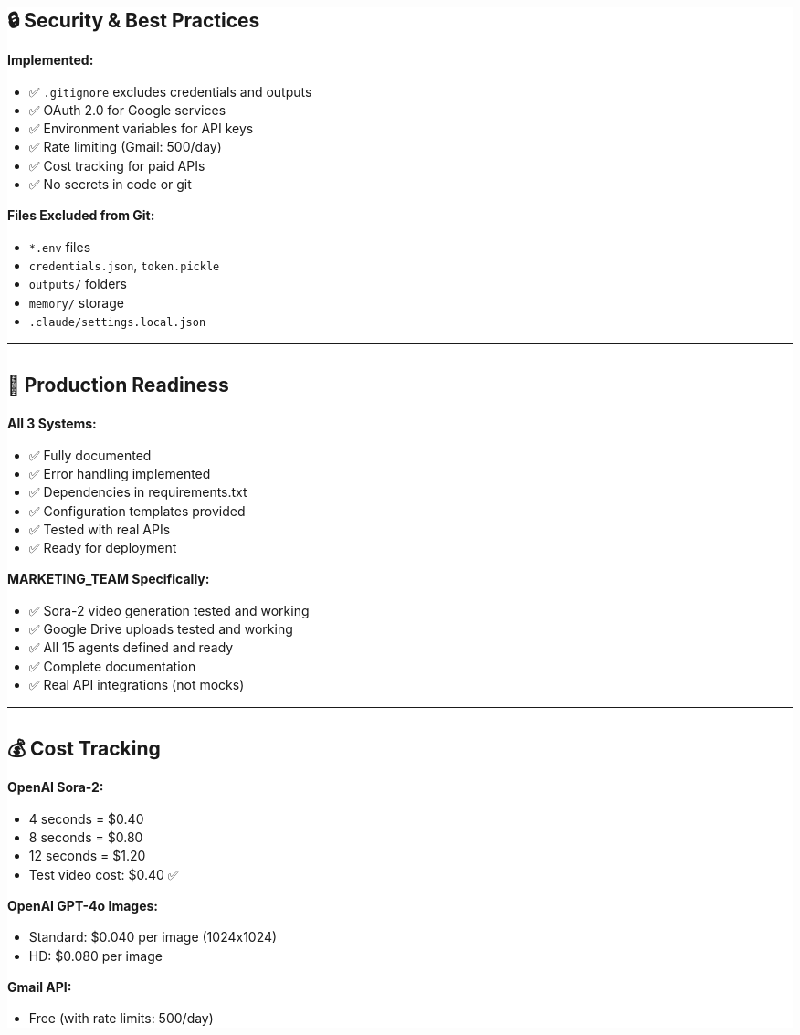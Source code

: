 
## 🔒 Security & Best Practices

**Implemented:**
- ✅ `.gitignore` excludes credentials and outputs
- ✅ OAuth 2.0 for Google services
- ✅ Environment variables for API keys
- ✅ Rate limiting (Gmail: 500/day)
- ✅ Cost tracking for paid APIs
- ✅ No secrets in code or git

**Files Excluded from Git:**
- `*.env` files
- `credentials.json`, `token.pickle`
- `outputs/` folders
- `memory/` storage
- `.claude/settings.local.json`

---

## 🎯 Production Readiness

**All 3 Systems:**
- ✅ Fully documented
- ✅ Error handling implemented
- ✅ Dependencies in requirements.txt
- ✅ Configuration templates provided
- ✅ Tested with real APIs
- ✅ Ready for deployment

**MARKETING_TEAM Specifically:**
- ✅ Sora-2 video generation tested and working
- ✅ Google Drive uploads tested and working
- ✅ All 15 agents defined and ready
- ✅ Complete documentation
- ✅ Real API integrations (not mocks)

---

## 💰 Cost Tracking

**OpenAI Sora-2:**
- 4 seconds = $0.40
- 8 seconds = $0.80
- 12 seconds = $1.20
- Test video cost: $0.40 ✅

**OpenAI GPT-4o Images:**
- Standard: $0.040 per image (1024x1024)
- HD: $0.080 per image

**Gmail API:**
- Free (with rate limits: 500/day)
